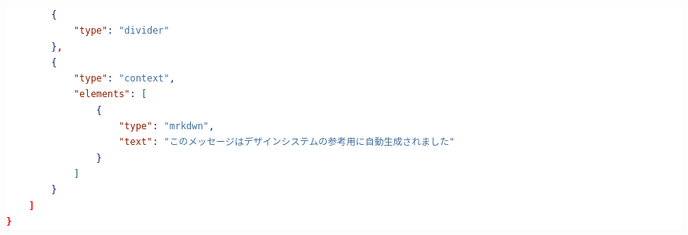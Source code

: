```json
		{
			"type": "divider"
		},
		{
			"type": "context",
			"elements": [
				{
					"type": "mrkdwn",
					"text": "このメッセージはデザインシステムの参考用に自動生成されました"
				}
			]
		}
	]
}
```